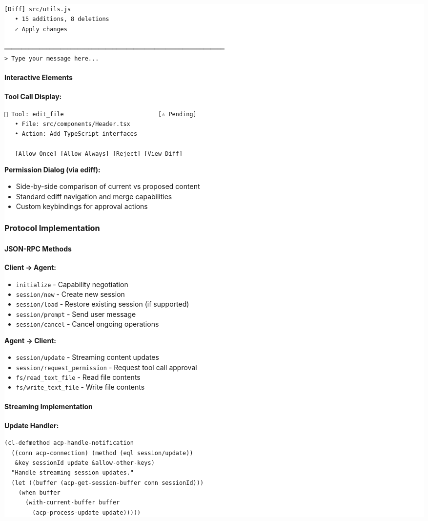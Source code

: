 ```
[Diff] src/utils.js
   • 15 additions, 8 deletions
   ✓ Apply changes

═══════════════════════════════════════════════════════════════
> Type your message here...
```

#### Interactive Elements

**Tool Call Display:**
```
🔧 Tool: edit_file                           [⚠ Pending]
   • File: src/components/Header.tsx
   • Action: Add TypeScript interfaces
   
   [Allow Once] [Allow Always] [Reject] [View Diff]
```

**Permission Dialog (via ediff):**
- Side-by-side comparison of current vs proposed content
- Standard ediff navigation and merge capabilities
- Custom keybindings for approval actions

### Protocol Implementation

#### JSON-RPC Methods

**Client → Agent:**
- `initialize` - Capability negotiation
- `session/new` - Create new session
- `session/load` - Restore existing session (if supported)
- `session/prompt` - Send user message
- `session/cancel` - Cancel ongoing operations

**Agent → Client:**
- `session/update` - Streaming content updates
- `session/request_permission` - Request tool call approval
- `fs/read_text_file` - Read file contents
- `fs/write_text_file` - Write file contents

#### Streaming Implementation

**Update Handler:**
```elisp
(cl-defmethod acp-handle-notification 
  ((conn acp-connection) (method (eql session/update))
   &key sessionId update &allow-other-keys)
  "Handle streaming session updates."
  (let ((buffer (acp-get-session-buffer conn sessionId)))
    (when buffer
      (with-current-buffer buffer
        (acp-process-update update)))))
```
